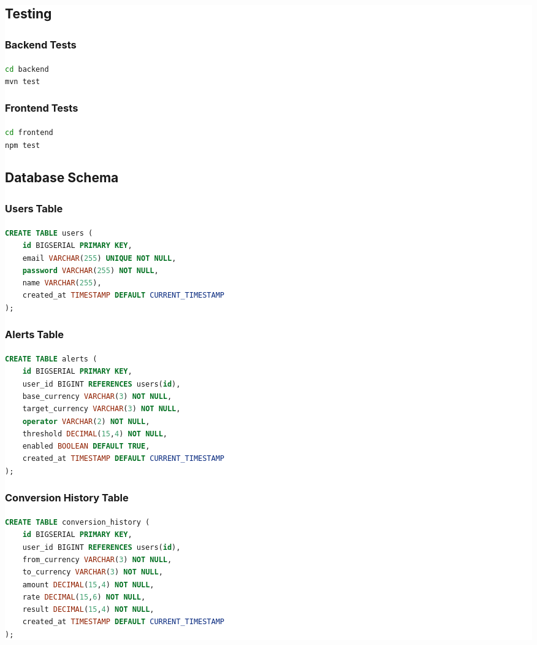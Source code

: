 ## Testing

### Backend Tests
```bash
cd backend
mvn test
```

### Frontend Tests
```bash
cd frontend
npm test
```

## Database Schema

### Users Table
```sql
CREATE TABLE users (
    id BIGSERIAL PRIMARY KEY,
    email VARCHAR(255) UNIQUE NOT NULL,
    password VARCHAR(255) NOT NULL,
    name VARCHAR(255),
    created_at TIMESTAMP DEFAULT CURRENT_TIMESTAMP
);
```

### Alerts Table
```sql
CREATE TABLE alerts (
    id BIGSERIAL PRIMARY KEY,
    user_id BIGINT REFERENCES users(id),
    base_currency VARCHAR(3) NOT NULL,
    target_currency VARCHAR(3) NOT NULL,
    operator VARCHAR(2) NOT NULL,
    threshold DECIMAL(15,4) NOT NULL,
    enabled BOOLEAN DEFAULT TRUE,
    created_at TIMESTAMP DEFAULT CURRENT_TIMESTAMP
);
```

### Conversion History Table
```sql
CREATE TABLE conversion_history (
    id BIGSERIAL PRIMARY KEY,
    user_id BIGINT REFERENCES users(id),
    from_currency VARCHAR(3) NOT NULL,
    to_currency VARCHAR(3) NOT NULL,
    amount DECIMAL(15,4) NOT NULL,
    rate DECIMAL(15,6) NOT NULL,
    result DECIMAL(15,4) NOT NULL,
    created_at TIMESTAMP DEFAULT CURRENT_TIMESTAMP
);
```
